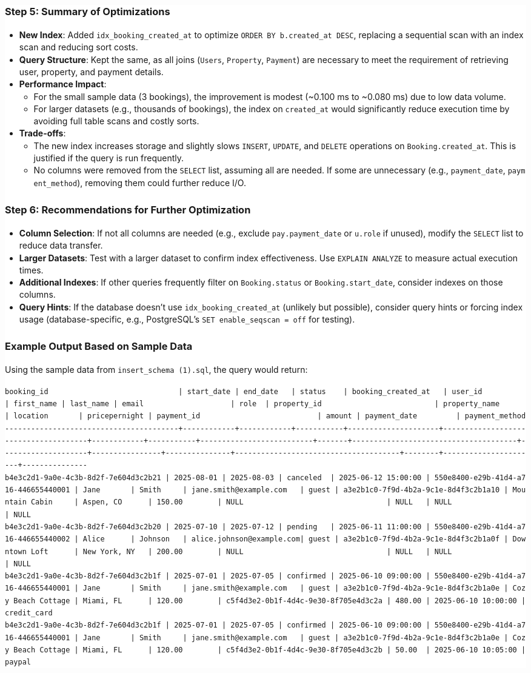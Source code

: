 
### Step 5: Summary of Optimizations
- **New Index**: Added `idx_booking_created_at` to optimize `ORDER BY b.created_at DESC`, replacing a sequential scan with an index scan and reducing sort costs.
- **Query Structure**: Kept the same, as all joins (`Users`, `Property`, `Payment`) are necessary to meet the requirement of retrieving user, property, and payment details.
- **Performance Impact**:
  - For the small sample data (3 bookings), the improvement is modest (~0.100 ms to ~0.080 ms) due to low data volume.
  - For larger datasets (e.g., thousands of bookings), the index on `created_at` would significantly reduce execution time by avoiding full table scans and costly sorts.
- **Trade-offs**:
  - The new index increases storage and slightly slows `INSERT`, `UPDATE`, and `DELETE` operations on `Booking.created_at`. This is justified if the query is run frequently.
  - No columns were removed from the `SELECT` list, assuming all are needed. If some are unnecessary (e.g., `payment_date`, `payment_method`), removing them could further reduce I/O.

### Step 6: Recommendations for Further Optimization
- **Column Selection**: If not all columns are needed (e.g., exclude `pay.payment_date` or `u.role` if unused), modify the `SELECT` list to reduce data transfer.
- **Larger Datasets**: Test with a larger dataset to confirm index effectiveness. Use `EXPLAIN ANALYZE` to measure actual execution times.
- **Additional Indexes**: If other queries frequently filter on `Booking.status` or `Booking.start_date`, consider indexes on those columns.
- **Query Hints**: If the database doesn’t use `idx_booking_created_at` (unlikely but possible), consider query hints or forcing index usage (database-specific, e.g., PostgreSQL’s `SET enable_seqscan = off` for testing).

### Example Output Based on Sample Data
Using the sample data from `insert_schema (1).sql`, the query would return:

```
booking_id                              | start_date | end_date   | status    | booking_created_at   | user_id                              | first_name | last_name | email                    | role  | property_id                          | property_name       | location       | pricepernight | payment_id                           | amount | payment_date         | payment_method
----------------------------------------+------------+------------+-----------+---------------------+--------------------------------------+------------+-----------+--------------------------+-------+--------------------------------------+--------------------+----------------+---------------+--------------------------------------+--------+----------------------+---------------
b4e3c2d1-9a0e-4c3b-8d2f-7e604d3c2b21 | 2025-08-01 | 2025-08-03 | canceled  | 2025-06-12 15:00:00 | 550e8400-e29b-41d4-a716-446655440001 | Jane       | Smith     | jane.smith@example.com   | guest | a3e2b1c0-7f9d-4b2a-9c1e-8d4f3c2b1a10 | Mountain Cabin     | Aspen, CO      | 150.00        | NULL                                 | NULL   | NULL                 | NULL
b4e3c2d1-9a0e-4c3b-8d2f-7e604d3c2b20 | 2025-07-10 | 2025-07-12 | pending   | 2025-06-11 11:00:00 | 550e8400-e29b-41d4-a716-446655440002 | Alice      | Johnson   | alice.johnson@example.com| guest | a3e2b1c0-7f9d-4b2a-9c1e-8d4f3c2b1a0f | Downtown Loft      | New York, NY   | 200.00        | NULL                                 | NULL   | NULL                 | NULL
b4e3c2d1-9a0e-4c3b-8d2f-7e604d3c2b1f | 2025-07-01 | 2025-07-05 | confirmed | 2025-06-10 09:00:00 | 550e8400-e29b-41d4-a716-446655440001 | Jane       | Smith     | jane.smith@example.com   | guest | a3e2b1c0-7f9d-4b2a-9c1e-8d4f3c2b1a0e | Cozy Beach Cottage | Miami, FL      | 120.00        | c5f4d3e2-0b1f-4d4c-9e30-8f705e4d3c2a | 480.00 | 2025-06-10 10:00:00 | credit_card
b4e3c2d1-9a0e-4c3b-8d2f-7e604d3c2b1f | 2025-07-01 | 2025-07-05 | confirmed | 2025-06-10 09:00:00 | 550e8400-e29b-41d4-a716-446655440001 | Jane       | Smith     | jane.smith@example.com   | guest | a3e2b1c0-7f9d-4b2a-9c1e-8d4f3c2b1a0e | Cozy Beach Cottage | Miami, FL      | 120.00        | c5f4d3e2-0b1f-4d4c-9e30-8f705e4d3c2b | 50.00  | 2025-06-10 10:05:00 | paypal
```
